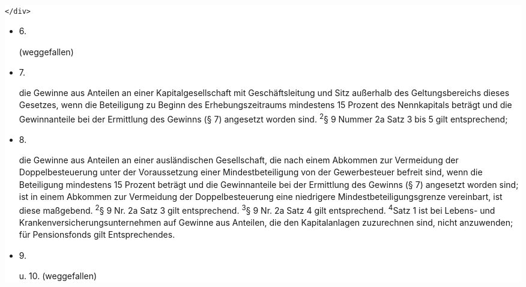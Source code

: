     </div>

  - 6\.
    
    <div style="">
    
    (weggefallen)
    
    </div>

  - 7\.
    
    <div style="">
    
    die Gewinne aus Anteilen an einer Kapitalgesellschaft mit
    Geschäftsleitung und Sitz außerhalb des Geltungsbereichs dieses
    Gesetzes, wenn die Beteiligung zu Beginn des Erhebungszeitraums
    mindestens 15 Prozent des Nennkapitals beträgt und die Gewinnanteile
    bei der Ermittlung des Gewinns (§ 7) angesetzt worden sind.
    <sup>2</sup>§ 9 Nummer 2a Satz 3 bis 5 gilt entsprechend;
    
    </div>

  - 8\.
    
    <div style="">
    
    die Gewinne aus Anteilen an einer ausländischen Gesellschaft, die
    nach einem Abkommen zur Vermeidung der Doppelbesteuerung unter der
    Voraussetzung einer Mindestbeteiligung von der Gewerbesteuer befreit
    sind, wenn die Beteiligung mindestens 15 Prozent beträgt und die
    Gewinnanteile bei der Ermittlung des Gewinns (§ 7) angesetzt worden
    sind; ist in einem Abkommen zur Vermeidung der Doppelbesteuerung
    eine niedrigere Mindestbeteiligungsgrenze vereinbart, ist diese
    maßgebend. <sup>2</sup>§ 9 Nr. 2a Satz 3 gilt entsprechend.
    <sup>3</sup>§ 9 Nr. 2a Satz 4 gilt entsprechend. <sup>4</sup>Satz 1
    ist bei Lebens- und Krankenversicherungsunternehmen auf Gewinne aus
    Anteilen, die den Kapitalanlagen zuzurechnen sind, nicht anzuwenden;
    für Pensionsfonds gilt Entsprechendes.
    
    </div>

  - 9\.
    
    <div style="">
    
    u. 10. (weggefallen)
    
    </div>

</div>

</div>

</div>

</div>

<div>

  